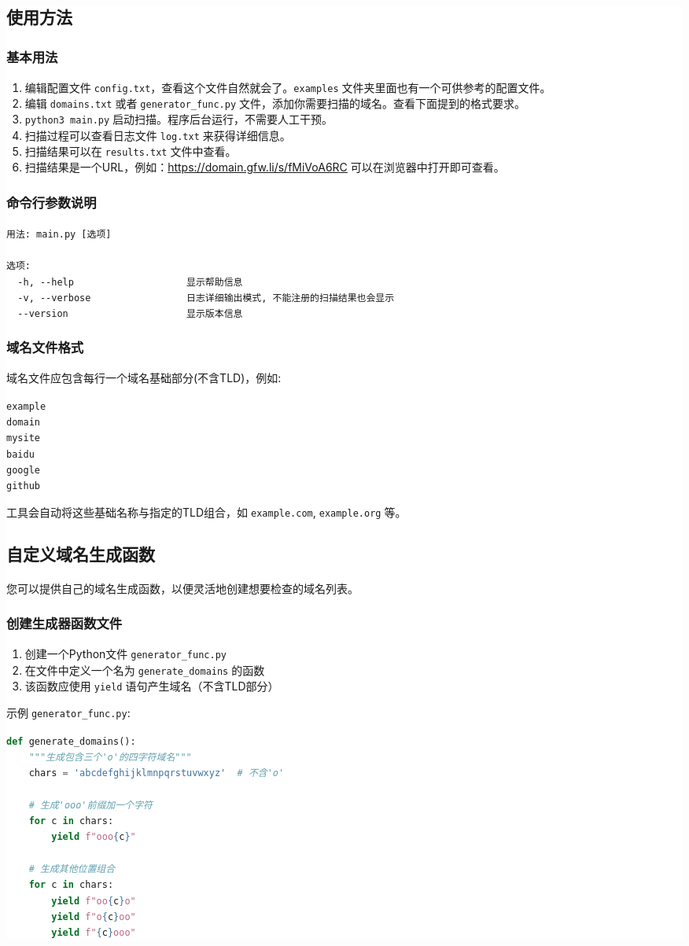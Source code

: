 ```
```
## 使用方法

### 基本用法

1. 编辑配置文件 `config.txt`，查看这个文件自然就会了。`examples` 文件夹里面也有一个可供参考的配置文件。
2. 编辑 `domains.txt` 或者 `generator_func.py` 文件，添加你需要扫描的域名。查看下面提到的格式要求。
3. `python3 main.py` 启动扫描。程序后台运行，不需要人工干预。
4. 扫描过程可以查看日志文件 `log.txt` 来获得详细信息。
5. 扫描结果可以在 `results.txt` 文件中查看。
6. 扫描结果是一个URL，例如：https://domain.gfw.li/s/fMiVoA6RC 可以在浏览器中打开即可查看。

### 命令行参数说明

```
用法: main.py [选项]

选项:
  -h, --help                    显示帮助信息
  -v, --verbose                 日志详细输出模式, 不能注册的扫描结果也会显示
  --version                     显示版本信息
```

### 域名文件格式

域名文件应包含每行一个域名基础部分(不含TLD)，例如:
```
example
domain
mysite
baidu
google
github
```

工具会自动将这些基础名称与指定的TLD组合，如 `example.com`, `example.org` 等。

## 自定义域名生成函数

您可以提供自己的域名生成函数，以便灵活地创建想要检查的域名列表。

### 创建生成器函数文件

1. 创建一个Python文件 `generator_func.py`
2. 在文件中定义一个名为 `generate_domains` 的函数
3. 该函数应使用 `yield` 语句产生域名（不含TLD部分）

示例 `generator_func.py`:

```python
def generate_domains():
    """生成包含三个'o'的四字符域名"""
    chars = 'abcdefghijklmnpqrstuvwxyz'  # 不含'o'

    # 生成'ooo'前缀加一个字符
    for c in chars:
        yield f"ooo{c}"

    # 生成其他位置组合
    for c in chars:
        yield f"oo{c}o"
        yield f"o{c}oo"
        yield f"{c}ooo"
```
